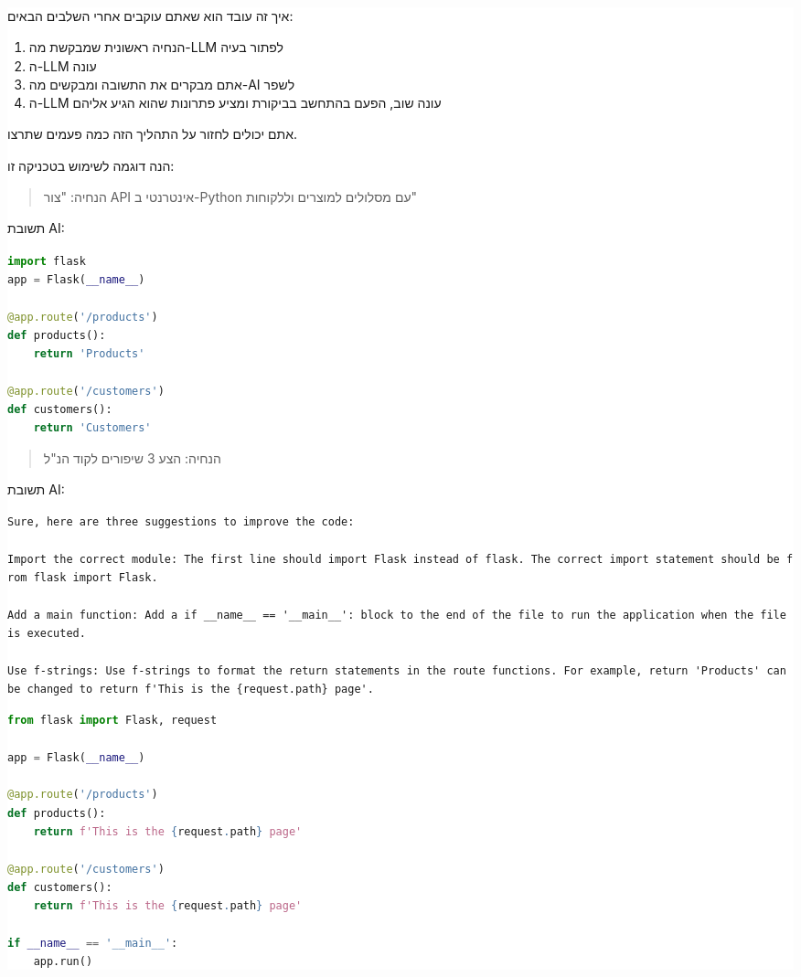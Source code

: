 איך זה עובד הוא שאתם עוקבים אחרי השלבים הבאים:

1. הנחיה ראשונית שמבקשת מה-LLM לפתור בעיה
1. ה-LLM עונה
1. אתם מבקרים את התשובה ומבקשים מה-AI לשפר
1. ה-LLM עונה שוב, הפעם בהתחשב בביקורת ומציע פתרונות שהוא הגיע אליהם

אתם יכולים לחזור על התהליך הזה כמה פעמים שתרצו.

הנה דוגמה לשימוש בטכניקה זו:

> הנחיה: "צור API אינטרנטי ב-Python עם מסלולים למוצרים וללקוחות"

תשובת AI:

```python
import flask
app = Flask(__name__)

@app.route('/products')
def products():
    return 'Products'

@app.route('/customers')
def customers():
    return 'Customers'
```

> הנחיה: הצע 3 שיפורים לקוד הנ"ל

תשובת AI:

```text
Sure, here are three suggestions to improve the code:

Import the correct module: The first line should import Flask instead of flask. The correct import statement should be from flask import Flask.

Add a main function: Add a if __name__ == '__main__': block to the end of the file to run the application when the file is executed.

Use f-strings: Use f-strings to format the return statements in the route functions. For example, return 'Products' can be changed to return f'This is the {request.path} page'.
```

```python
from flask import Flask, request

app = Flask(__name__)

@app.route('/products')
def products():
    return f'This is the {request.path} page'

@app.route('/customers')
def customers():
    return f'This is the {request.path} page'

if __name__ == '__main__':
    app.run()
```
